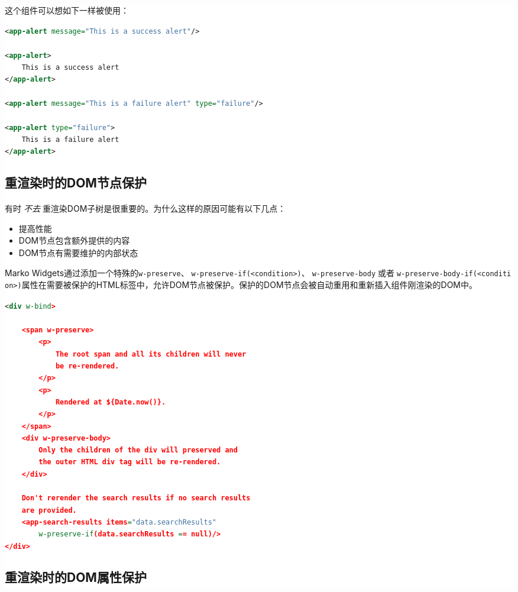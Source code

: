 这个组件可以想如下一样被使用：

```xml
<app-alert message="This is a success alert"/>

<app-alert>
	This is a success alert
</app-alert>

<app-alert message="This is a failure alert" type="failure"/>

<app-alert type="failure">
	This is a failure alert
</app-alert>
```

## 重渲染时的DOM节点保护

有时 _不去_ 重渲染DOM子树是很重要的。为什么这样的原因可能有以下几点：

- 提高性能
- DOM节点包含额外提供的内容
- DOM节点有需要维护的内部状态

Marko Widgets通过添加一个特殊的`w-preserve`、 `w-preserve-if(<condition>)`、 `w-preserve-body` 或者 `w-preserve-body-if(<condition>)`属性在需要被保护的HTML标签中，允许DOM节点被保护。保护的DOM节点会被自动重用和重新插入组件刚渲染的DOM中。

```xml
<div w-bind>

	<span w-preserve>
		<p>
			The root span and all its children will never
			be re-rendered.
		</p>
		<p>
			Rendered at ${Date.now()}.
		</p>
	</span>
	<div w-preserve-body>
		Only the children of the div will preserved and
		the outer HTML div tag will be re-rendered.
	</div>

	Don't rerender the search results if no search results
	are provided.
	<app-search-results items="data.searchResults"
		w-preserve-if(data.searchResults == null)/>
</div>
```

## 重渲染时的DOM属性保护
